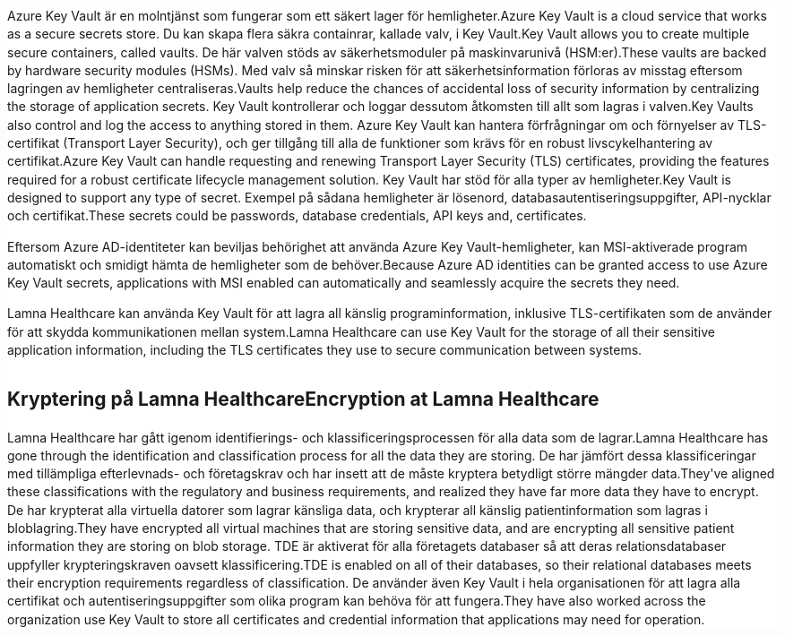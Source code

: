 <span data-ttu-id="e8653-191">Azure Key Vault är en molntjänst som fungerar som ett säkert lager för hemligheter.</span><span class="sxs-lookup"><span data-stu-id="e8653-191">Azure Key Vault is a cloud service that works as a secure secrets store.</span></span> <span data-ttu-id="e8653-192">Du kan skapa flera säkra containrar, kallade valv, i Key Vault.</span><span class="sxs-lookup"><span data-stu-id="e8653-192">Key Vault allows you to create multiple secure containers, called vaults.</span></span> <span data-ttu-id="e8653-193">De här valven stöds av säkerhetsmoduler på maskinvarunivå (HSM:er).</span><span class="sxs-lookup"><span data-stu-id="e8653-193">These vaults are backed by hardware security modules (HSMs).</span></span> <span data-ttu-id="e8653-194">Med valv så minskar risken för att säkerhetsinformation förloras av misstag eftersom lagringen av hemligheter centraliseras.</span><span class="sxs-lookup"><span data-stu-id="e8653-194">Vaults help reduce the chances of accidental loss of security information by centralizing the storage of application secrets.</span></span> <span data-ttu-id="e8653-195">Key Vault kontrollerar och loggar dessutom åtkomsten till allt som lagras i valven.</span><span class="sxs-lookup"><span data-stu-id="e8653-195">Key Vaults also control and log the access to anything stored in them.</span></span> <span data-ttu-id="e8653-196">Azure Key Vault kan hantera förfrågningar om och förnyelser av TLS-certifikat (Transport Layer Security), och ger tillgång till alla de funktioner som krävs för en robust livscykelhantering av certifikat.</span><span class="sxs-lookup"><span data-stu-id="e8653-196">Azure Key Vault can handle requesting and renewing Transport Layer Security (TLS) certificates, providing the features required for a robust certificate lifecycle management solution.</span></span> <span data-ttu-id="e8653-197">Key Vault har stöd för alla typer av hemligheter.</span><span class="sxs-lookup"><span data-stu-id="e8653-197">Key Vault is designed to support any type of secret.</span></span> <span data-ttu-id="e8653-198">Exempel på sådana hemligheter är lösenord, databasautentiseringsuppgifter, API-nycklar och certifikat.</span><span class="sxs-lookup"><span data-stu-id="e8653-198">These secrets could be passwords, database credentials, API keys and, certificates.</span></span>

<span data-ttu-id="e8653-199">Eftersom Azure AD-identiteter kan beviljas behörighet att använda Azure Key Vault-hemligheter, kan MSI-aktiverade program automatiskt och smidigt hämta de hemligheter som de behöver.</span><span class="sxs-lookup"><span data-stu-id="e8653-199">Because Azure AD identities can be granted access to use Azure Key Vault secrets, applications with MSI enabled can automatically and seamlessly acquire the secrets they need.</span></span>

<span data-ttu-id="e8653-200">Lamna Healthcare kan använda Key Vault för att lagra all känslig programinformation, inklusive TLS-certifikaten som de använder för att skydda kommunikationen mellan system.</span><span class="sxs-lookup"><span data-stu-id="e8653-200">Lamna Healthcare can use Key Vault for the storage of all their sensitive application information, including the TLS certificates they use to secure communication between systems.</span></span>

## <a name="encryption-at-lamna-healthcare"></a><span data-ttu-id="e8653-201">Kryptering på Lamna Healthcare</span><span class="sxs-lookup"><span data-stu-id="e8653-201">Encryption at Lamna Healthcare</span></span>

<span data-ttu-id="e8653-202">Lamna Healthcare har gått igenom identifierings- och klassificeringsprocessen för alla data som de lagrar.</span><span class="sxs-lookup"><span data-stu-id="e8653-202">Lamna Healthcare has gone through the identification and classification process for all the data they are storing.</span></span> <span data-ttu-id="e8653-203">De har jämfört dessa klassificeringar med tillämpliga efterlevnads- och företagskrav och har insett att de måste kryptera betydligt större mängder data.</span><span class="sxs-lookup"><span data-stu-id="e8653-203">They've aligned these classifications with the regulatory and business requirements, and realized they have far more data they have to encrypt.</span></span> <span data-ttu-id="e8653-204">De har krypterat alla virtuella datorer som lagrar känsliga data, och krypterar all känslig patientinformation som lagras i bloblagring.</span><span class="sxs-lookup"><span data-stu-id="e8653-204">They have encrypted all virtual machines that are storing sensitive data, and are encrypting all sensitive patient information they are storing on blob storage.</span></span> <span data-ttu-id="e8653-205">TDE är aktiverat för alla företagets databaser så att deras relationsdatabaser uppfyller krypteringskraven oavsett klassificering.</span><span class="sxs-lookup"><span data-stu-id="e8653-205">TDE is enabled on all of their databases, so their relational databases meets their encryption requirements regardless of classification.</span></span> <span data-ttu-id="e8653-206">De använder även Key Vault i hela organisationen för att lagra alla certifikat och autentiseringsuppgifter som olika program kan behöva för att fungera.</span><span class="sxs-lookup"><span data-stu-id="e8653-206">They have also worked across the organization use Key Vault to store all certificates and credential information that applications may need for operation.</span></span>
